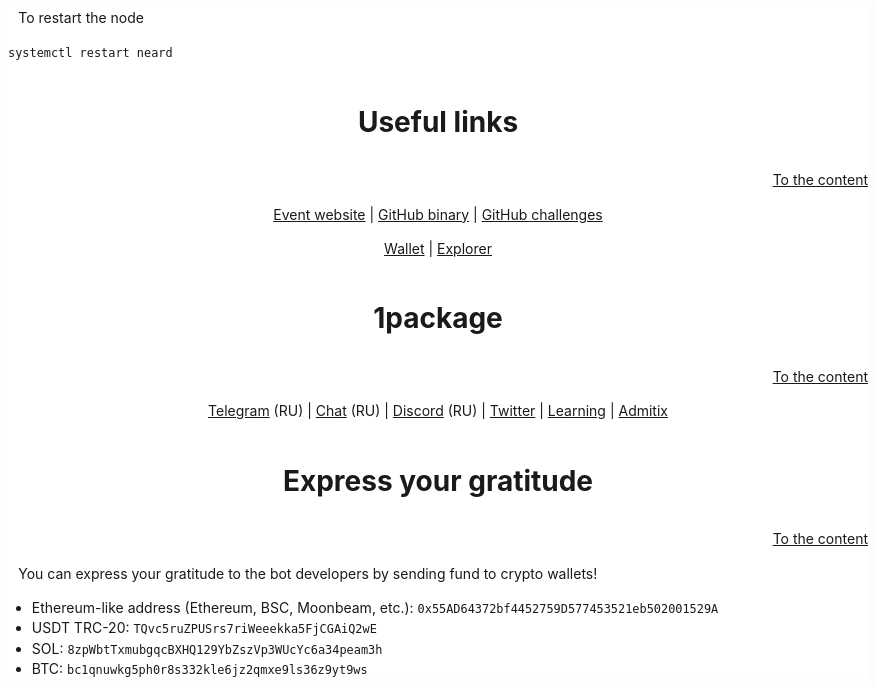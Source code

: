 ⠀To restart the node
```sh
systemctl restart neard
```



<h1><p align="center">Useful links</p></h1>
<p align="right"><a href="#Content">To the content</a></p>

<p align="center"><a href="https://near.org/stakewars/">Event website</a> | <a href="https://github.com/near/nearcore">GitHub binary</a> | <a href="https://github.com/near/stakewars-iii/tree/main/challenges">GitHub challenges</a></p>

<p align="center"><a href="https://wallet.shardnet.near.org/">Wallet</a> | <a href="https://explorer.shardnet.near.org/">Explorer</a></p>



<h1><p align="center">1package</p></h1>
<p align="right"><a href="#Content">To the content</a></p>

<p align="center"><a href="https://t.me/OnePackage">Telegram</a> (RU) | <a href="https://t.me/OnePackage_Chat">Chat</a> (RU) | <a href="https://discord.gg/dnDaVqeWZe">Discord</a> (RU) | <a href="https://twitter.com/1package_">Twitter</a> | <a href="https://learning.1package.io/">Learning</a> | <a href="https://t.me/Admitix_News/2">Admitix</a></p>



<h1><p align="center">Express your gratitude</p></h1>
<p align="right"><a href="#Content">To the content</a></p>

⠀You can express your gratitude to the bot developers by sending fund to crypto wallets!
- Ethereum-like address (Ethereum, BSC, Moonbeam, etc.): `0x55AD64372bf4452759D577453521eb502001529A`
- USDT TRC-20: `TQvc5ruZPUSrs7riWeeekka5FjCGAiQ2wE`
- SOL: `8zpWbtTxmubgqcBXHQ129YbZszVp3WUcYc6a34peam3h`
- BTC: `bc1qnuwkg5ph0r8s332kle6jz2qmxe9ls36z9yt9ws`
